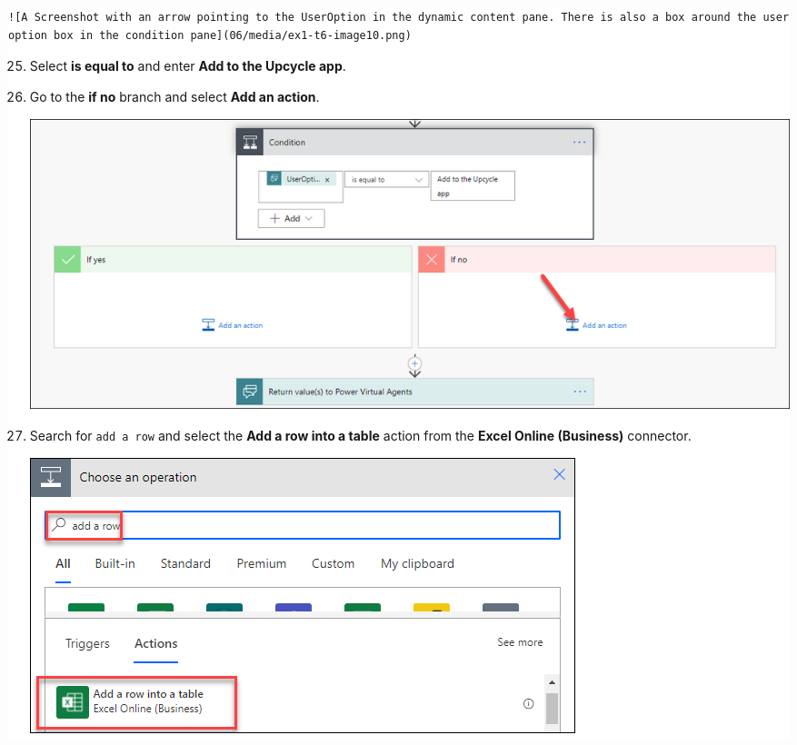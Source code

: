     ![A Screenshot with an arrow pointing to the UserOption in the dynamic content pane. There is also a box around the user option box in the condition pane](06/media/ex1-t6-image10.png)

25. Select **is equal to** and enter **Add to the Upcycle app**.

26. Go to the **if no** branch and select **Add an action**.

    ![A Screenshot with an arrow pointing to the add an action button in the if no window](06/media/ex1-t6-image11.png)

27. Search for `add a row` and select the **Add a row into a table** action from the **Excel Online (Business)** connector.

    ![A screenshot with a box around the add a row into a table button](06/media/ex1-t6-image12.png)
